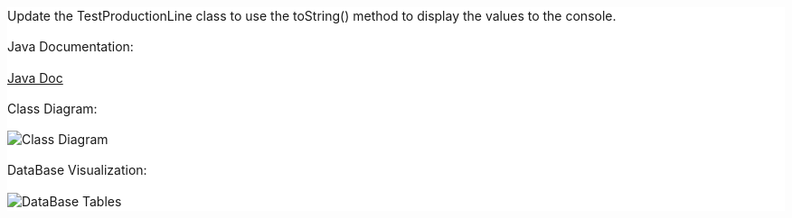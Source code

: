 Update the TestProductionLine class to use the toString() method to display the values to the console.
    
Java Documentation:

[Java Doc](https://spudnick79.github.io/OOP_ProductionLineTracker/)

Class Diagram:

![Class Diagram](https://github.com/spudnick79/OOP_ProductionLineTracker/blob/master/src/ClassDiagramOOP.png)

DataBase Visualization:

![DataBase Tables](https://github.com/spudnick79/OOP_ProductionLineTracker/blob/master/src/Products_DataBase_Tables.png)


